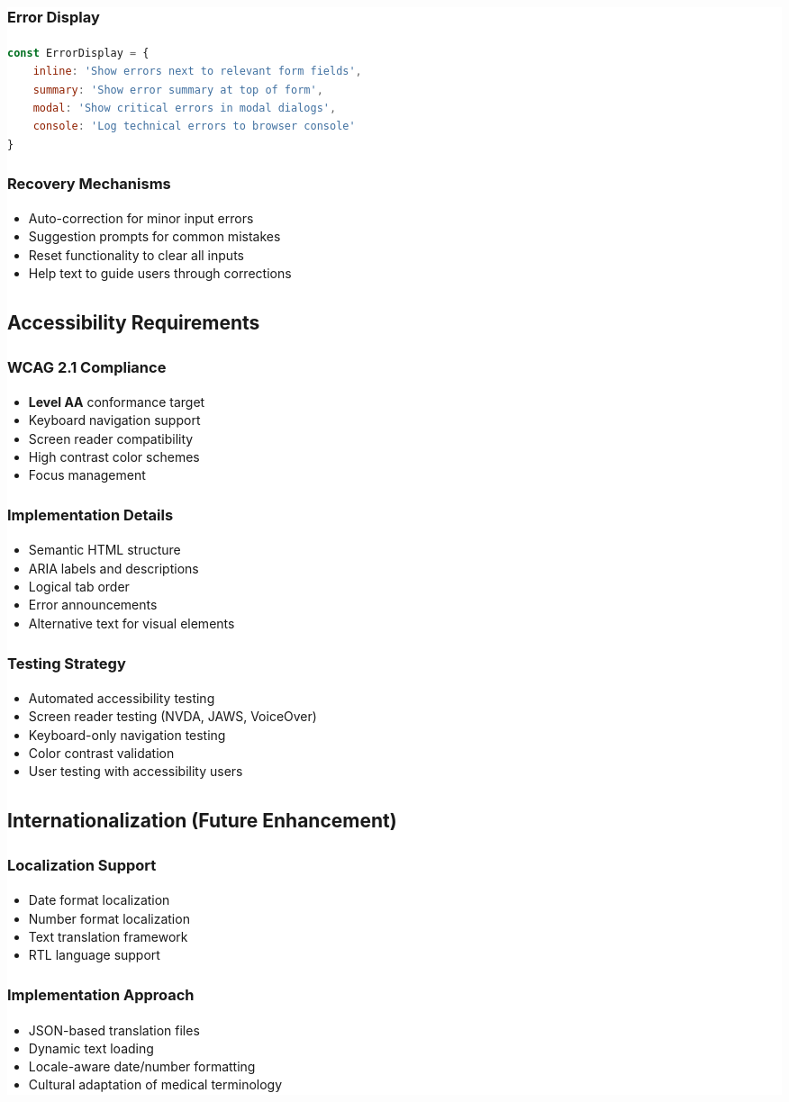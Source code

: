 ### Error Display
```javascript
const ErrorDisplay = {
    inline: 'Show errors next to relevant form fields',
    summary: 'Show error summary at top of form',
    modal: 'Show critical errors in modal dialogs',
    console: 'Log technical errors to browser console'
}
```

### Recovery Mechanisms
- Auto-correction for minor input errors
- Suggestion prompts for common mistakes
- Reset functionality to clear all inputs
- Help text to guide users through corrections

## Accessibility Requirements

### WCAG 2.1 Compliance
- **Level AA** conformance target
- Keyboard navigation support
- Screen reader compatibility
- High contrast color schemes
- Focus management

### Implementation Details
- Semantic HTML structure
- ARIA labels and descriptions
- Logical tab order
- Error announcements
- Alternative text for visual elements

### Testing Strategy
- Automated accessibility testing
- Screen reader testing (NVDA, JAWS, VoiceOver)
- Keyboard-only navigation testing
- Color contrast validation
- User testing with accessibility users

## Internationalization (Future Enhancement)

### Localization Support
- Date format localization
- Number format localization
- Text translation framework
- RTL language support

### Implementation Approach
- JSON-based translation files
- Dynamic text loading
- Locale-aware date/number formatting
- Cultural adaptation of medical terminology
